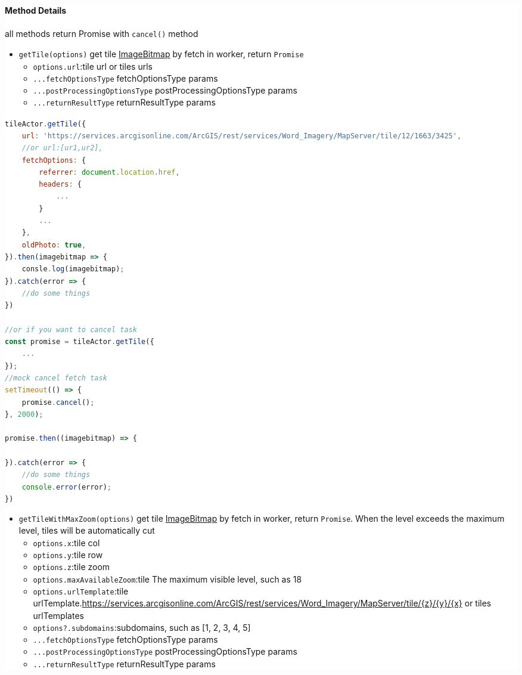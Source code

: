 #### Method Details 

all methods return Promise with `cancel()` method

* `getTile(options)` get tile [ImageBitmap](https://developer.mozilla.org/zh-CN/docs/Web/API/ImageBitmap) by fetch in worker, return `Promise`
  + `options.url`:tile url or tiles urls
  + `...fetchOptionsType` fetchOptionsType params
  + `...postProcessingOptionsType` postProcessingOptionsType params
  + `...returnResultType` returnResultType params 

```js
tileActor.getTile({
    url: 'https://services.arcgisonline.com/ArcGIS/rest/services/Word_Imagery/MapServer/tile/12/1663/3425',
    //or url:[ur1,ur2],
    fetchOptions: {
        referrer: document.location.href,
        headers: {
            ...
        }
        ...
    },
    oldPhoto: true,
}).then(imagebitmap => {
    consle.log(imagebitmap);
}).catch(error => {
    //do some things
})

//or if you want to cancel task
const promise = tileActor.getTile({
    ...
});
//mock cancel fetch task
setTimeout(() => {
    promise.cancel();
}, 2000);

promise.then((imagebitmap) => {

}).catch(error => {
    //do some things
    console.error(error);
})
```

* `getTileWithMaxZoom(options)` get tile [ImageBitmap](https://developer.mozilla.org/zh-CN/docs/Web/API/ImageBitmap) by fetch in worker, return `Promise`. When the level exceeds the maximum level, tiles will be automatically cut
  + `options.x`:tile col
  + `options.y`:tile row
  + `options.z`:tile zoom
  + `options.maxAvailableZoom`:tile The maximum visible level, such as 18
  + `options.urlTemplate`:tile urlTemplate.https://services.arcgisonline.com/ArcGIS/rest/services/Word_Imagery/MapServer/tile/{z}/{y}/{x} or tiles urlTemplates
  + `options?.subdomains`:subdomains, such as [1, 2, 3, 4, 5]
  + `...fetchOptionsType` fetchOptionsType params
  + `...postProcessingOptionsType` postProcessingOptionsType params
  + `...returnResultType` returnResultType params 
